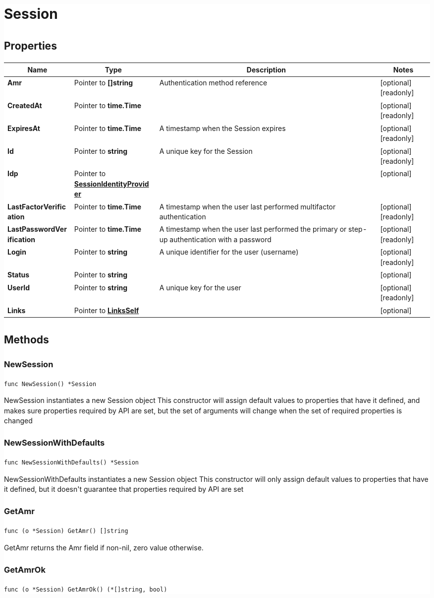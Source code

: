 # Session

## Properties

Name | Type | Description | Notes
------------ | ------------- | ------------- | -------------
**Amr** | Pointer to **[]string** | Authentication method reference | [optional] [readonly] 
**CreatedAt** | Pointer to **time.Time** |  | [optional] [readonly] 
**ExpiresAt** | Pointer to **time.Time** | A timestamp when the Session expires | [optional] [readonly] 
**Id** | Pointer to **string** | A unique key for the Session | [optional] [readonly] 
**Idp** | Pointer to [**SessionIdentityProvider**](SessionIdentityProvider.md) |  | [optional] 
**LastFactorVerification** | Pointer to **time.Time** | A timestamp when the user last performed multifactor authentication | [optional] [readonly] 
**LastPasswordVerification** | Pointer to **time.Time** | A timestamp when the user last performed the primary or step-up authentication with a password | [optional] [readonly] 
**Login** | Pointer to **string** | A unique identifier for the user (username) | [optional] [readonly] 
**Status** | Pointer to **string** |  | [optional] 
**UserId** | Pointer to **string** | A unique key for the user | [optional] [readonly] 
**Links** | Pointer to [**LinksSelf**](LinksSelf.md) |  | [optional] 

## Methods

### NewSession

`func NewSession() *Session`

NewSession instantiates a new Session object
This constructor will assign default values to properties that have it defined,
and makes sure properties required by API are set, but the set of arguments
will change when the set of required properties is changed

### NewSessionWithDefaults

`func NewSessionWithDefaults() *Session`

NewSessionWithDefaults instantiates a new Session object
This constructor will only assign default values to properties that have it defined,
but it doesn't guarantee that properties required by API are set

### GetAmr

`func (o *Session) GetAmr() []string`

GetAmr returns the Amr field if non-nil, zero value otherwise.

### GetAmrOk

`func (o *Session) GetAmrOk() (*[]string, bool)`
